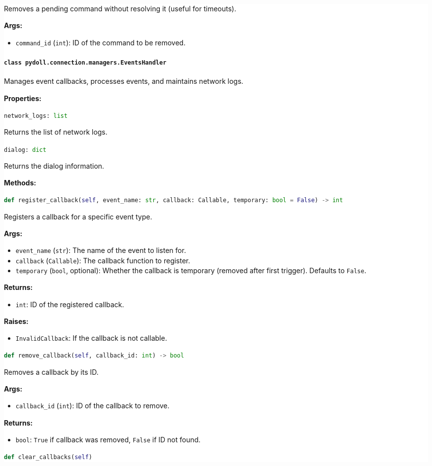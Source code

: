 Removes a pending command without resolving it (useful for timeouts).

**Args:**

- `command_id` (`int`): ID of the command to be removed.

#### `class pydoll.connection.managers.EventsHandler`

Manages event callbacks, processes events, and maintains network logs.

**Properties:**

```python
network_logs: list
```

Returns the list of network logs.

```python
dialog: dict
```

Returns the dialog information.

**Methods:**

```python
def register_callback(self, event_name: str, callback: Callable, temporary: bool = False) -> int
```

Registers a callback for a specific event type.

**Args:**

- `event_name` (`str`): The name of the event to listen for.
- `callback` (`Callable`): The callback function to register.
- `temporary` (`bool`, optional): Whether the callback is temporary (removed after first trigger). Defaults to `False`.

**Returns:**

- `int`: ID of the registered callback.

**Raises:**

- `InvalidCallback`: If the callback is not callable.

```python
def remove_callback(self, callback_id: int) -> bool
```

Removes a callback by its ID.

**Args:**

- `callback_id` (`int`): ID of the callback to remove.

**Returns:**

- `bool`: `True` if callback was removed, `False` if ID not found.

```python
def clear_callbacks(self)
```
